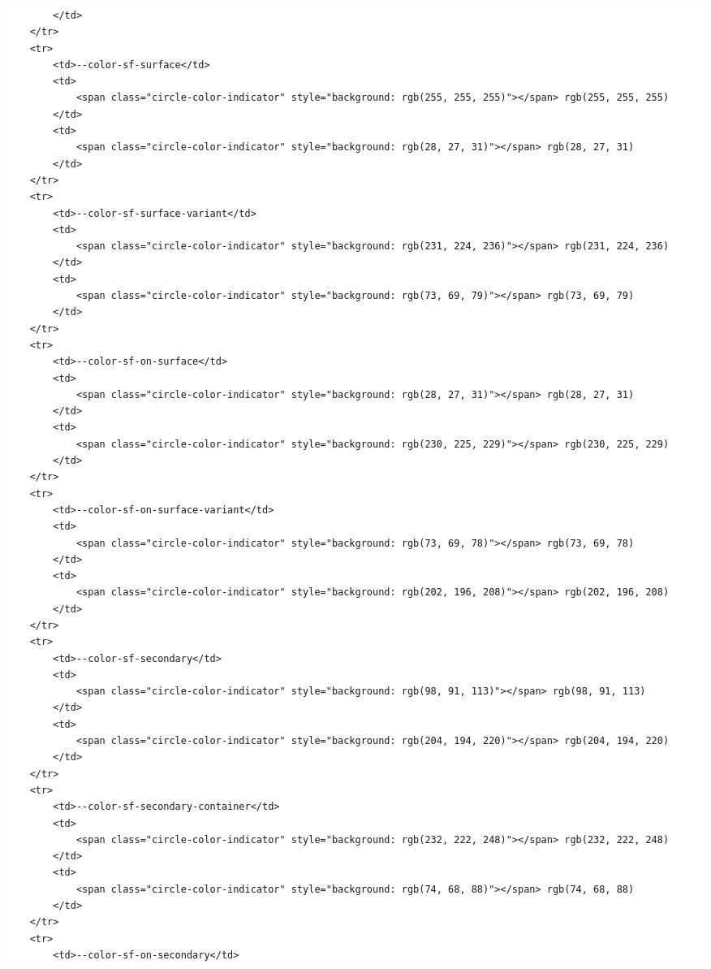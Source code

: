             </td>
        </tr>
        <tr>
            <td>--color-sf-surface</td>
            <td>
                <span class="circle-color-indicator" style="background: rgb(255, 255, 255)"></span> rgb(255, 255, 255)
            </td>
            <td>
                <span class="circle-color-indicator" style="background: rgb(28, 27, 31)"></span> rgb(28, 27, 31)
            </td>
        </tr>
        <tr>
            <td>--color-sf-surface-variant</td>
            <td>
                <span class="circle-color-indicator" style="background: rgb(231, 224, 236)"></span> rgb(231, 224, 236)
            </td>
            <td>
                <span class="circle-color-indicator" style="background: rgb(73, 69, 79)"></span> rgb(73, 69, 79)
            </td>
        </tr>
        <tr>
            <td>--color-sf-on-surface</td>
            <td>
                <span class="circle-color-indicator" style="background: rgb(28, 27, 31)"></span> rgb(28, 27, 31)
            </td>
            <td>
                <span class="circle-color-indicator" style="background: rgb(230, 225, 229)"></span> rgb(230, 225, 229)
            </td>
        </tr>
        <tr>
            <td>--color-sf-on-surface-variant</td>
            <td>
                <span class="circle-color-indicator" style="background: rgb(73, 69, 78)"></span> rgb(73, 69, 78)
            </td>
            <td>
                <span class="circle-color-indicator" style="background: rgb(202, 196, 208)"></span> rgb(202, 196, 208)
            </td>
        </tr>
        <tr>
            <td>--color-sf-secondary</td>
            <td>
                <span class="circle-color-indicator" style="background: rgb(98, 91, 113)"></span> rgb(98, 91, 113)
            </td>
            <td>
                <span class="circle-color-indicator" style="background: rgb(204, 194, 220)"></span> rgb(204, 194, 220)
            </td>
        </tr>
        <tr>
            <td>--color-sf-secondary-container</td>
            <td>
                <span class="circle-color-indicator" style="background: rgb(232, 222, 248)"></span> rgb(232, 222, 248)
            </td>
            <td>
                <span class="circle-color-indicator" style="background: rgb(74, 68, 88)"></span> rgb(74, 68, 88)
            </td>
        </tr>
        <tr>
            <td>--color-sf-on-secondary</td>